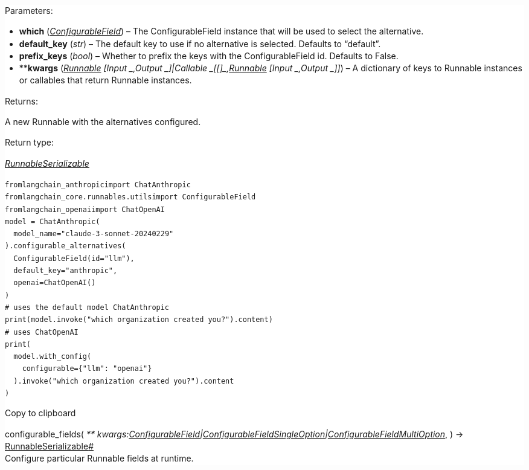 Parameters:
    
  * **which** ([_ConfigurableField_](https://python.langchain.com/api_reference/core/runnables/langchain_core.runnables.utils.ConfigurableField.html#langchain_core.runnables.utils.ConfigurableField "langchain_core.runnables.utils.ConfigurableField")) – The ConfigurableField instance that will be used to select the alternative.
  * **default_key** (_str_) – The default key to use if no alternative is selected. Defaults to “default”.
  * **prefix_keys** (_bool_) – Whether to prefix the keys with the ConfigurableField id. Defaults to False.
  * ****kwargs** ([_Runnable_](https://python.langchain.com/api_reference/core/runnables/langchain_core.runnables.base.Runnable.html#langchain_core.runnables.base.Runnable "langchain_core.runnables.base.Runnable") _[__Input_ _,__Output_ _]__|__Callable_ _[__[__]__,_[_Runnable_](https://python.langchain.com/api_reference/core/runnables/langchain_core.runnables.base.Runnable.html#langchain_core.runnables.base.Runnable "langchain_core.runnables.base.Runnable") _[__Input_ _,__Output_ _]__]_) – A dictionary of keys to Runnable instances or callables that return Runnable instances.



Returns:
    
A new Runnable with the alternatives configured. 

Return type:
    
[_RunnableSerializable_](https://python.langchain.com/api_reference/core/runnables/langchain_core.runnables.base.RunnableSerializable.html#langchain_core.runnables.base.RunnableSerializable "langchain_core.runnables.base.RunnableSerializable")
```
fromlangchain_anthropicimport ChatAnthropic
fromlangchain_core.runnables.utilsimport ConfigurableField
fromlangchain_openaiimport ChatOpenAI
model = ChatAnthropic(
  model_name="claude-3-sonnet-20240229"
).configurable_alternatives(
  ConfigurableField(id="llm"),
  default_key="anthropic",
  openai=ChatOpenAI()
)
# uses the default model ChatAnthropic
print(model.invoke("which organization created you?").content)
# uses ChatOpenAI
print(
  model.with_config(
    configurable={"llm": "openai"}
  ).invoke("which organization created you?").content
)

```
Copy to clipboard 

configurable_fields( 
    _** kwargs:[ConfigurableField](https://python.langchain.com/api_reference/core/runnables/langchain_core.runnables.utils.ConfigurableField.html#langchain_core.runnables.utils.ConfigurableField "langchain_core.runnables.utils.ConfigurableField")|[ConfigurableFieldSingleOption](https://python.langchain.com/api_reference/core/runnables/langchain_core.runnables.utils.ConfigurableFieldSingleOption.html#langchain_core.runnables.utils.ConfigurableFieldSingleOption "langchain_core.runnables.utils.ConfigurableFieldSingleOption")|[ConfigurableFieldMultiOption](https://python.langchain.com/api_reference/core/runnables/langchain_core.runnables.utils.ConfigurableFieldMultiOption.html#langchain_core.runnables.utils.ConfigurableFieldMultiOption "langchain_core.runnables.utils.ConfigurableFieldMultiOption")_, ) → [RunnableSerializable](https://python.langchain.com/api_reference/core/runnables/langchain_core.runnables.base.RunnableSerializable.html#langchain_core.runnables.base.RunnableSerializable "langchain_core.runnables.base.RunnableSerializable")[#](https://python.langchain.com/api_reference/core/runnables/langchain_core.runnables.base.RunnableSequence.html#langchain_core.runnables.base.RunnableSequence.configurable_fields "Link to this definition")     
Configure particular Runnable fields at runtime. 
